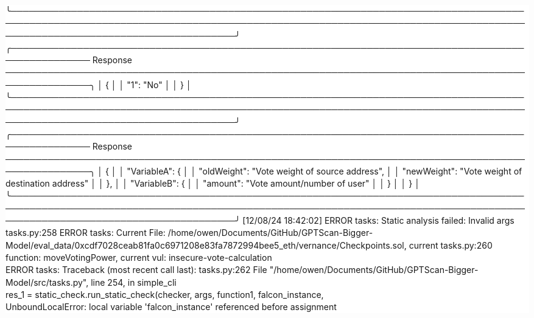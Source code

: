 ╰─────────────────────────────────────────────────────────────────────────────────────────────────────────────────────────────────────────────────────────────────────────────────────────────────────────────────╯
╭─────────────────────────────────────────────────────────────────────────────────────────────────── Response ────────────────────────────────────────────────────────────────────────────────────────────────────╮
│ {                                                                                                                                                                                                               │
│     "1": "No"                                                                                                                                                                                                   │
│ }                                                                                                                                                                                                               │
╰─────────────────────────────────────────────────────────────────────────────────────────────────────────────────────────────────────────────────────────────────────────────────────────────────────────────────╯
╭─────────────────────────────────────────────────────────────────────────────────────────────────── Response ────────────────────────────────────────────────────────────────────────────────────────────────────╮
│ {                                                                                                                                                                                                               │
│     "VariableA": {                                                                                                                                                                                              │
│         "oldWeight": "Vote weight of source address",                                                                                                                                                           │
│         "newWeight": "Vote weight of destination address"                                                                                                                                                       │
│     },                                                                                                                                                                                                          │
│     "VariableB": {                                                                                                                                                                                              │
│         "amount": "Vote amount/number of user"                                                                                                                                                                  │
│     }                                                                                                                                                                                                           │
│ }                                                                                                                                                                                                               │
╰─────────────────────────────────────────────────────────────────────────────────────────────────────────────────────────────────────────────────────────────────────────────────────────────────────────────────╯
[12/08/24 18:42:02] ERROR    tasks: Static analysis failed: Invalid args                                                                                                                               tasks.py:258
                    ERROR    tasks: Current File: /home/owen/Documents/GitHub/GPTScan-Bigger-Model/eval_data/0xcdf7028ceab81fa0c6971208e83fa7872994bee5_eth/vernance/Checkpoints.sol, current          tasks.py:260
                             function: moveVotingPower, current vul: insecure-vote-calculation                                                                                                                     
                    ERROR    tasks: Traceback (most recent call last):                                                                                                                                 tasks.py:262
                               File "/home/owen/Documents/GitHub/GPTScan-Bigger-Model/src/tasks.py", line 254, in simple_cli                                                                                       
                                 res_1 = static_check.run_static_check(checker, args, function1, falcon_instance,                                                                                                  
                             UnboundLocalError: local variable 'falcon_instance' referenced before assignment                                                                                                      
                                                                                                                                                                                                                   